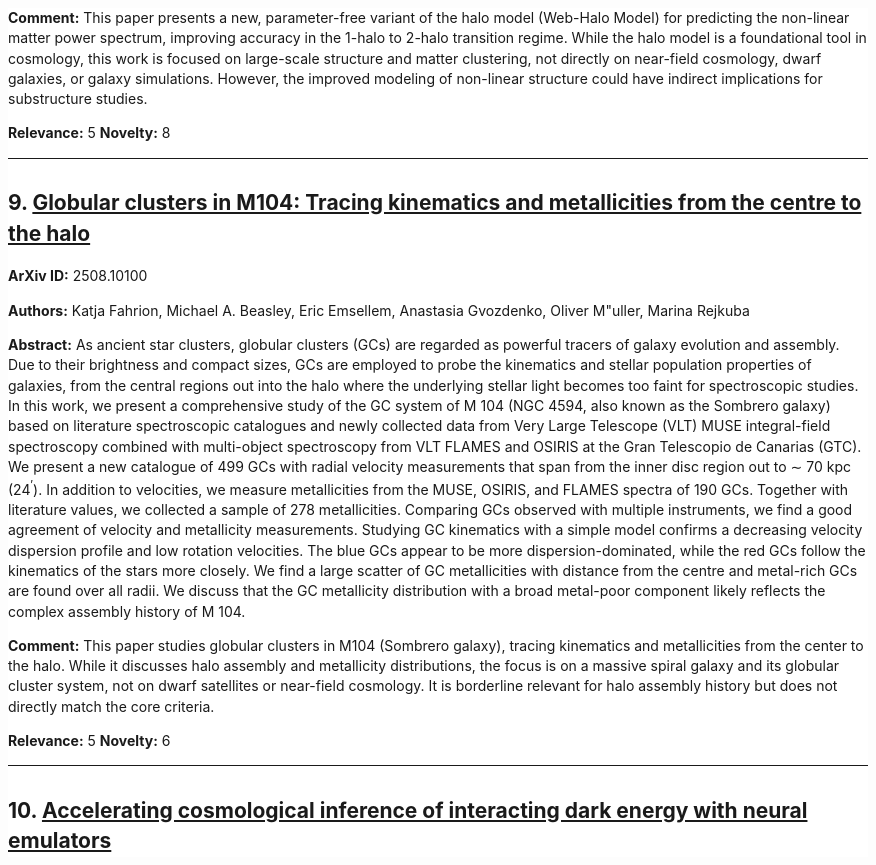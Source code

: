 **Comment:** This paper presents a new, parameter-free variant of the halo model (Web-Halo Model) for predicting the non-linear matter power spectrum, improving accuracy in the 1-halo to 2-halo transition regime. While the halo model is a foundational tool in cosmology, this work is focused on large-scale structure and matter clustering, not directly on near-field cosmology, dwarf galaxies, or galaxy simulations. However, the improved modeling of non-linear structure could have indirect implications for substructure studies.

**Relevance:** 5
**Novelty:** 8

---

## 9. [Globular clusters in M104: Tracing kinematics and metallicities from the centre to the halo](https://arxiv.org/abs/2508.10100) <a id="link9"></a>

**ArXiv ID:** 2508.10100

**Authors:** Katja Fahrion, Michael A. Beasley, Eric Emsellem, Anastasia Gvozdenko, Oliver M\"uller, Marina Rejkuba

**Abstract:** As ancient star clusters, globular clusters (GCs) are regarded as powerful tracers of galaxy evolution and assembly. Due to their brightness and compact sizes, GCs are employed to probe the kinematics and stellar population properties of galaxies, from the central regions out into the halo where the underlying stellar light becomes too faint for spectroscopic studies. In this work, we present a comprehensive study of the GC system of M 104 (NGC 4594, also known as the Sombrero galaxy) based on literature spectroscopic catalogues and newly collected data from Very Large Telescope (VLT) MUSE integral-field spectroscopy combined with multi-object spectroscopy from VLT FLAMES and OSIRIS at the Gran Telescopio de Canarias (GTC). We present a new catalogue of 499 GCs with radial velocity measurements that span from the inner disc region out to $\sim$ 70 kpc (24$^{\prime}$). In addition to velocities, we measure metallicities from the MUSE, OSIRIS, and FLAMES spectra of 190 GCs. Together with literature values, we collected a sample of 278 metallicities. Comparing GCs observed with multiple instruments, we find a good agreement of velocity and metallicity measurements. Studying GC kinematics with a simple model confirms a decreasing velocity dispersion profile and low rotation velocities. The blue GCs appear to be more dispersion-dominated, while the red GCs follow the kinematics of the stars more closely. We find a large scatter of GC metallicities with distance from the centre and metal-rich GCs are found over all radii. We discuss that the GC metallicity distribution with a broad metal-poor component likely reflects the complex assembly history of M 104.

**Comment:** This paper studies globular clusters in M104 (Sombrero galaxy), tracing kinematics and metallicities from the center to the halo. While it discusses halo assembly and metallicity distributions, the focus is on a massive spiral galaxy and its globular cluster system, not on dwarf satellites or near-field cosmology. It is borderline relevant for halo assembly history but does not directly match the core criteria.

**Relevance:** 5
**Novelty:** 6

---

## 10. [Accelerating cosmological inference of interacting dark energy with neural emulators](https://arxiv.org/abs/2508.10876) <a id="link10"></a>
